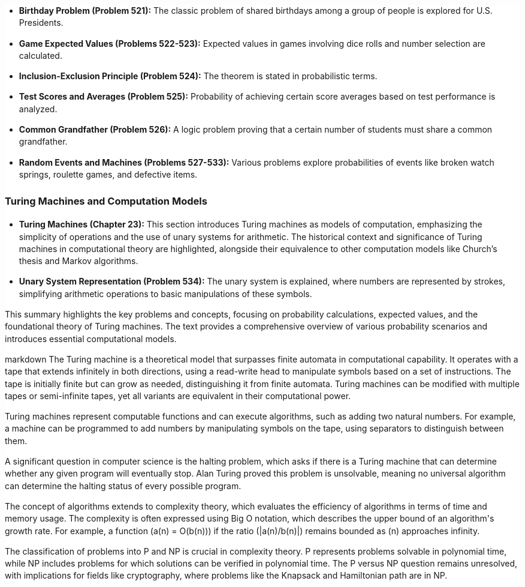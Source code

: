 - **Birthday Problem (Problem 521):** The classic problem of shared birthdays among a group of people is explored for U.S. Presidents.

- **Game Expected Values (Problems 522-523):** Expected values in games involving dice rolls and number selection are calculated.

- **Inclusion-Exclusion Principle (Problem 524):** The theorem is stated in probabilistic terms.

- **Test Scores and Averages (Problem 525):** Probability of achieving certain score averages based on test performance is analyzed.

- **Common Grandfather (Problem 526):** A logic problem proving that a certain number of students must share a common grandfather.

- **Random Events and Machines (Problems 527-533):** Various problems explore probabilities of events like broken watch springs, roulette games, and defective items.

### Turing Machines and Computation Models

- **Turing Machines (Chapter 23):** This section introduces Turing machines as models of computation, emphasizing the simplicity of operations and the use of unary systems for arithmetic. The historical context and significance of Turing machines in computational theory are highlighted, alongside their equivalence to other computation models like Church’s thesis and Markov algorithms.

- **Unary System Representation (Problem 534):** The unary system is explained, where numbers are represented by strokes, simplifying arithmetic operations to basic manipulations of these symbols.

This summary highlights the key problems and concepts, focusing on probability calculations, expected values, and the foundational theory of Turing machines. The text provides a comprehensive overview of various probability scenarios and introduces essential computational models.


markdown
The Turing machine is a theoretical model that surpasses finite automata in computational capability. It operates with a tape that extends infinitely in both directions, using a read-write head to manipulate symbols based on a set of instructions. The tape is initially finite but can grow as needed, distinguishing it from finite automata. Turing machines can be modified with multiple tapes or semi-infinite tapes, yet all variants are equivalent in their computational power.

Turing machines represent computable functions and can execute algorithms, such as adding two natural numbers. For example, a machine can be programmed to add numbers by manipulating symbols on the tape, using separators to distinguish between them.

A significant question in computer science is the halting problem, which asks if there is a Turing machine that can determine whether any given program will eventually stop. Alan Turing proved this problem is unsolvable, meaning no universal algorithm can determine the halting status of every possible program.

The concept of algorithms extends to complexity theory, which evaluates the efficiency of algorithms in terms of time and memory usage. The complexity is often expressed using Big O notation, which describes the upper bound of an algorithm's growth rate. For example, a function \(a(n) = O(b(n))\) if the ratio \(|a(n)/b(n)|\) remains bounded as \(n\) approaches infinity.

The classification of problems into P and NP is crucial in complexity theory. P represents problems solvable in polynomial time, while NP includes problems for which solutions can be verified in polynomial time. The P versus NP question remains unresolved, with implications for fields like cryptography, where problems like the Knapsack and Hamiltonian path are in NP.
